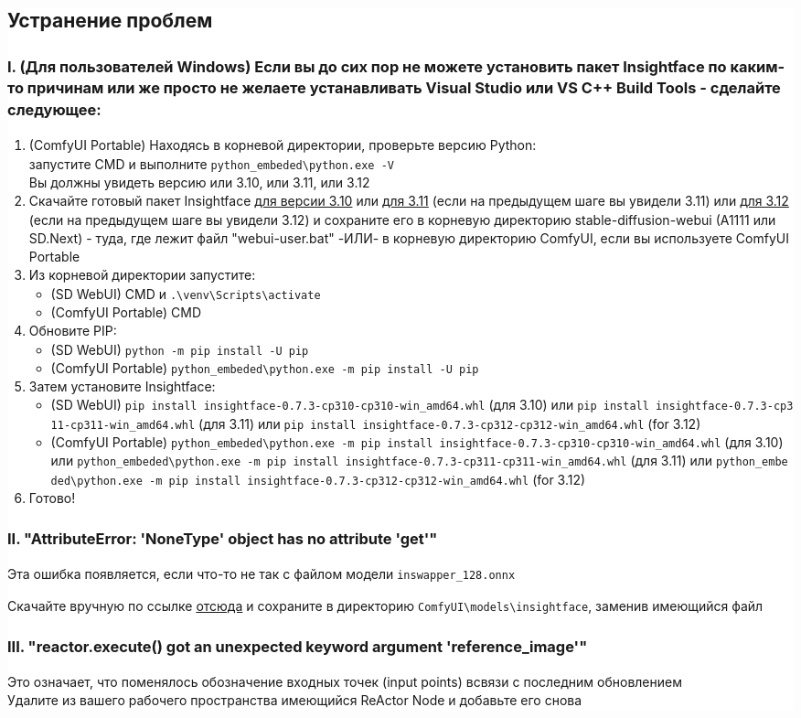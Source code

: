 <a name="troubleshooting">

## Устранение проблем

<a name="insightfacebuild">

### **I. (Для пользователей Windows) Если вы до сих пор не можете установить пакет Insightface по каким-то причинам или же просто не желаете устанавливать Visual Studio или VS C++ Build Tools - сделайте следующее:**

1. (ComfyUI Portable) Находясь в корневой директории, проверьте версию Python:<br>запустите CMD и выполните `python_embeded\python.exe -V`<br>Вы должны увидеть версию или 3.10, или 3.11, или 3.12
2. Скачайте готовый пакет Insightface [для версии 3.10](https://github.com/Gourieff/sd-webui-reactor/raw/main/example/insightface-0.7.3-cp310-cp310-win_amd64.whl) или [для 3.11](https://github.com/Gourieff/Assets/raw/main/Insightface/insightface-0.7.3-cp311-cp311-win_amd64.whl) (если на предыдущем шаге вы увидели 3.11) или [для 3.12](https://github.com/Gourieff/Assets/raw/main/Insightface/insightface-0.7.3-cp312-cp312-win_amd64.whl) (если на предыдущем шаге вы увидели 3.12) и сохраните его в корневую директорию stable-diffusion-webui (A1111 или SD.Next) - туда, где лежит файл "webui-user.bat" -ИЛИ- в корневую директорию ComfyUI, если вы используете ComfyUI Portable
3. Из корневой директории запустите:
   - (SD WebUI) CMD и `.\venv\Scripts\activate`
   - (ComfyUI Portable) CMD
4. Обновите PIP:
   - (SD WebUI) `python -m pip install -U pip`
   - (ComfyUI Portable) `python_embeded\python.exe -m pip install -U pip`
5. Затем установите Insightface:
   - (SD WebUI) `pip install insightface-0.7.3-cp310-cp310-win_amd64.whl` (для 3.10) или `pip install insightface-0.7.3-cp311-cp311-win_amd64.whl` (для 3.11) или `pip install insightface-0.7.3-cp312-cp312-win_amd64.whl` (for 3.12)
   - (ComfyUI Portable) `python_embeded\python.exe -m pip install insightface-0.7.3-cp310-cp310-win_amd64.whl` (для 3.10) или `python_embeded\python.exe -m pip install insightface-0.7.3-cp311-cp311-win_amd64.whl` (для 3.11) или `python_embeded\python.exe -m pip install insightface-0.7.3-cp312-cp312-win_amd64.whl` (for 3.12)
6. Готово!

### **II. "AttributeError: 'NoneType' object has no attribute 'get'"**

Эта ошибка появляется, если что-то не так с файлом модели `inswapper_128.onnx`

Скачайте вручную по ссылке [отсюда](https://github.com/facefusion/facefusion-assets/releases/download/models/inswapper_128.onnx)
и сохраните в директорию `ComfyUI\models\insightface`, заменив имеющийся файл

### **III. "reactor.execute() got an unexpected keyword argument 'reference_image'"**

Это означает, что поменялось обозначение входных точек (input points) всвязи с последним обновлением<br>
Удалите из вашего рабочего пространства имеющийся ReActor Node и добавьте его снова
